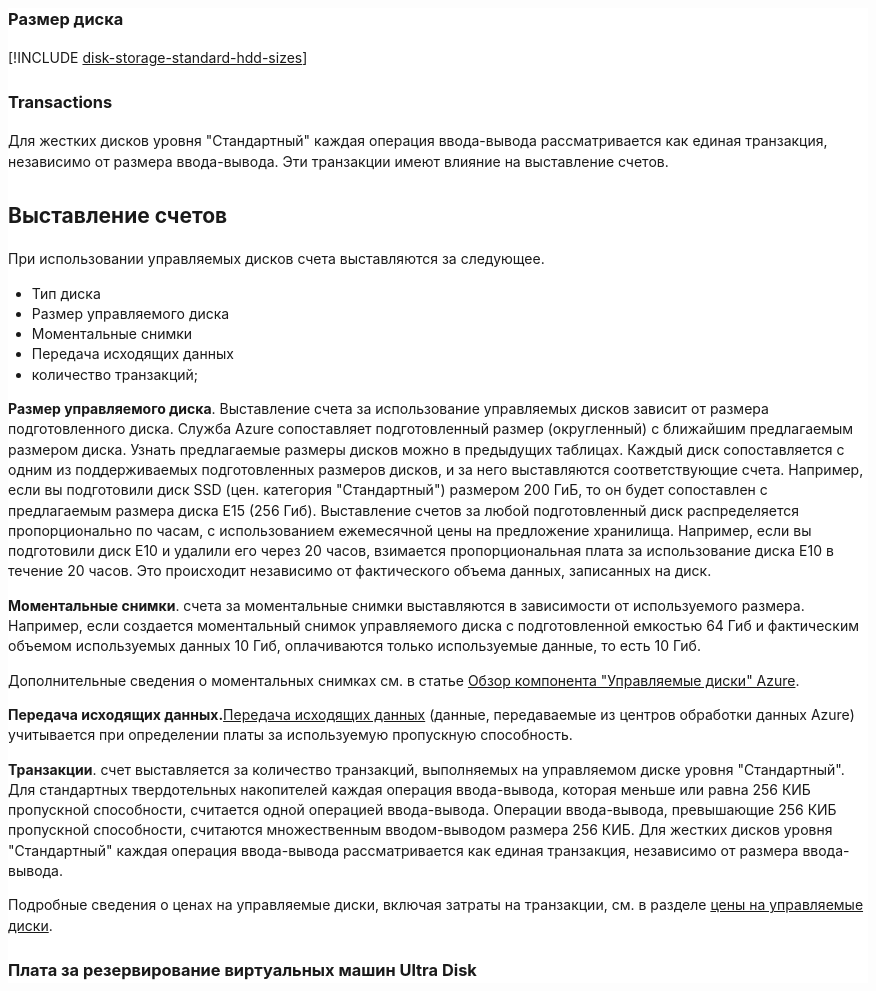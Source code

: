 ### <a name="disk-size"></a>Размер диска
[!INCLUDE [disk-storage-standard-hdd-sizes](../../includes/disk-storage-standard-hdd-sizes.md)]

### <a name="transactions"></a>Transactions

Для жестких дисков уровня "Стандартный" каждая операция ввода-вывода рассматривается как единая транзакция, независимо от размера ввода-вывода. Эти транзакции имеют влияние на выставление счетов.

## <a name="billing"></a>Выставление счетов

При использовании управляемых дисков счета выставляются за следующее.

- Тип диска
- Размер управляемого диска
- Моментальные снимки
- Передача исходящих данных
- количество транзакций;

**Размер управляемого диска**. Выставление счета за использование управляемых дисков зависит от размера подготовленного диска. Служба Azure сопоставляет подготовленный размер (округленный) с ближайшим предлагаемым размером диска. Узнать предлагаемые размеры дисков можно в предыдущих таблицах. Каждый диск сопоставляется с одним из поддерживаемых подготовленных размеров дисков, и за него выставляются соответствующие счета. Например, если вы подготовили диск SSD (цен. категория "Стандартный") размером 200 ГиБ, то он будет сопоставлен с предлагаемым размера диска E15 (256 Гиб). Выставление счетов за любой подготовленный диск распределяется пропорционально по часам, с использованием ежемесячной цены на предложение хранилища. Например, если вы подготовили диск E10 и удалили его через 20 часов, взимается пропорциональная плата за использование диска E10 в течение 20 часов. Это происходит независимо от фактического объема данных, записанных на диск.

**Моментальные снимки**. счета за моментальные снимки выставляются в зависимости от используемого размера. Например, если создается моментальный снимок управляемого диска с подготовленной емкостью 64 Гиб и фактическим объемом используемых данных 10 Гиб, оплачиваются только используемые данные, то есть 10 Гиб.

Дополнительные сведения о моментальных снимках см. в статье [Обзор компонента "Управляемые диски" Azure](managed-disks-overview.md).

**Передача исходящих данных.**[Передача исходящих данных](https://azure.microsoft.com/pricing/details/bandwidth/) (данные, передаваемые из центров обработки данных Azure) учитывается при определении платы за используемую пропускную способность.

**Транзакции**. счет выставляется за количество транзакций, выполняемых на управляемом диске уровня "Стандартный". Для стандартных твердотельных накопителей каждая операция ввода-вывода, которая меньше или равна 256 КИБ пропускной способности, считается одной операцией ввода-вывода. Операции ввода-вывода, превышающие 256 КИБ пропускной способности, считаются множественным вводом-выводом размера 256 КИБ. Для жестких дисков уровня "Стандартный" каждая операция ввода-вывода рассматривается как единая транзакция, независимо от размера ввода-вывода.

Подробные сведения о ценах на управляемые диски, включая затраты на транзакции, см. в разделе [цены на управляемые диски](https://azure.microsoft.com/pricing/details/managed-disks).

### <a name="ultra-disk-vm-reservation-fee"></a>Плата за резервирование виртуальных машин Ultra Disk
